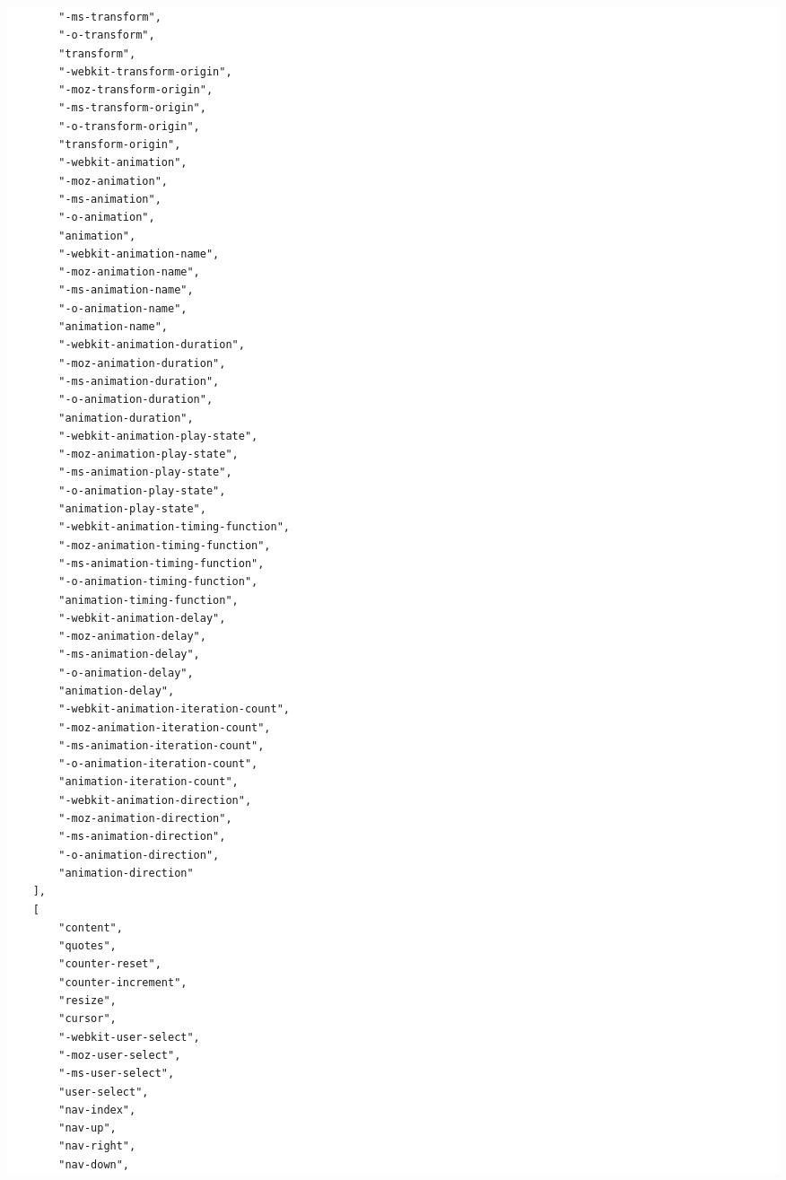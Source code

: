             "-ms-transform",
            "-o-transform",
            "transform",
            "-webkit-transform-origin",
            "-moz-transform-origin",
            "-ms-transform-origin",
            "-o-transform-origin",
            "transform-origin",
            "-webkit-animation",
            "-moz-animation",
            "-ms-animation",
            "-o-animation",
            "animation",
            "-webkit-animation-name",
            "-moz-animation-name",
            "-ms-animation-name",
            "-o-animation-name",
            "animation-name",
            "-webkit-animation-duration",
            "-moz-animation-duration",
            "-ms-animation-duration",
            "-o-animation-duration",
            "animation-duration",
            "-webkit-animation-play-state",
            "-moz-animation-play-state",
            "-ms-animation-play-state",
            "-o-animation-play-state",
            "animation-play-state",
            "-webkit-animation-timing-function",
            "-moz-animation-timing-function",
            "-ms-animation-timing-function",
            "-o-animation-timing-function",
            "animation-timing-function",
            "-webkit-animation-delay",
            "-moz-animation-delay",
            "-ms-animation-delay",
            "-o-animation-delay",
            "animation-delay",
            "-webkit-animation-iteration-count",
            "-moz-animation-iteration-count",
            "-ms-animation-iteration-count",
            "-o-animation-iteration-count",
            "animation-iteration-count",
            "-webkit-animation-direction",
            "-moz-animation-direction",
            "-ms-animation-direction",
            "-o-animation-direction",
            "animation-direction"
        ],
        [
            "content",
            "quotes",
            "counter-reset",
            "counter-increment",
            "resize",
            "cursor",
            "-webkit-user-select",
            "-moz-user-select",
            "-ms-user-select",
            "user-select",
            "nav-index",
            "nav-up",
            "nav-right",
            "nav-down",